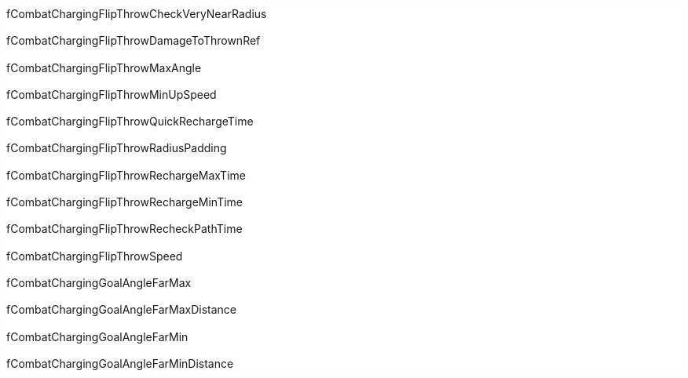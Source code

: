 fCombatChargingFlipThrowCheckVeryNearRadius

fCombatChargingFlipThrowDamageToThrownRef

fCombatChargingFlipThrowMaxAngle

fCombatChargingFlipThrowMinUpSpeed

fCombatChargingFlipThrowQuickRechargeTime

fCombatChargingFlipThrowRadiusPadding

fCombatChargingFlipThrowRechargeMaxTime

fCombatChargingFlipThrowRechargeMinTime

fCombatChargingFlipThrowRecheckPathTime

fCombatChargingFlipThrowSpeed

fCombatChargingGoalAngleFarMax

fCombatChargingGoalAngleFarMaxDistance

fCombatChargingGoalAngleFarMin

fCombatChargingGoalAngleFarMinDistance
